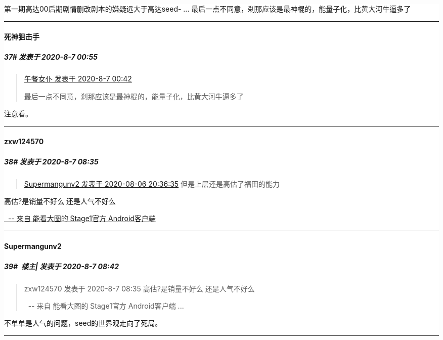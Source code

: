
第一期高达00后期剧情删改剧本的嫌疑远大于高达seed- ...</blockquote>
最后一点不同意，刹那应该是最神棍的，能量子化，比黄大河牛逼多了







*****

####  死神狙击手  
##### 37#       发表于 2020-8-7 00:55



<blockquote><a href="httphttps://bbs.saraba1st.com/2b/forum.php?mod=redirect&amp;goto=findpost&amp;pid=48343579&amp;ptid=1953445" target="_blank">午餐女仆 发表于 2020-8-7 00:42</a>

最后一点不同意，刹那应该是最神棍的，能量子化，比黄大河牛逼多了</blockquote>
注意看。







*****

####  zxw124570  
##### 38#       发表于 2020-8-7 08:35



<blockquote><a href="httphttps://bbs.saraba1st.com/2b/forum.php?mod=redirect&amp;goto=findpost&amp;pid=48340725&amp;ptid=1953445" target="_blank">Supermangunv2 发表于 2020-08-06 20:36:35</a>
但是上层还是高估了福田的能力</blockquote>高估?是销量不好么 还是人气不好么

[  -- 来自 能看大图的 Stage1官方 Android客户端](https://www.coolapk.com/apk/140634)







*****

####  Supermangunv2  
##### 39#         楼主| 发表于 2020-8-7 08:42



<blockquote>zxw124570 发表于 2020-8-7 08:35
高估?是销量不好么 还是人气不好么


  -- 来自 能看大图的 Stage1官方 Android客户端 ...</blockquote>
不单单是人气的问题，seed的世界观走向了死局。







*****
